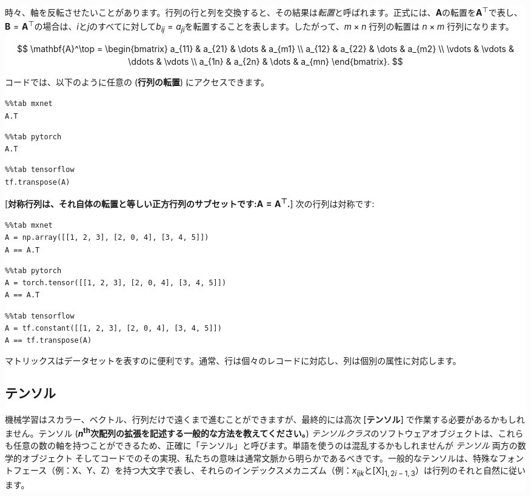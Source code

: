 時々、軸を反転させたいことがあります。行列の行と列を交換すると、その結果は*転置*と呼ばれます。正式には、$\mathbf{A}$の転置を$\mathbf{A}^\top$で表し、$\mathbf{B} = \mathbf{A}^\top$の場合は、$i$と$j$のすべてに対して$b_{ij} = a_{ji}$を転置することを表します。したがって、$m \times n$ 行列の転置は $n \times m$ 行列になります。 

$$
\mathbf{A}^\top =
\begin{bmatrix}
    a_{11} & a_{21} & \dots  & a_{m1} \\
    a_{12} & a_{22} & \dots  & a_{m2} \\
    \vdots & \vdots & \ddots  & \vdots \\
    a_{1n} & a_{2n} & \dots  & a_{mn}
\end{bmatrix}.
$$

コードでは、以下のように任意の (**行列の転置**) にアクセスできます。

```{.python .input}
%%tab mxnet
A.T
```

```{.python .input}
%%tab pytorch
A.T
```

```{.python .input}
%%tab tensorflow
tf.transpose(A)
```

[**対称行列は、それ自体の転置と等しい正方行列のサブセットです:$\mathbf{A} = \mathbf{A}^\top$.**] 次の行列は対称です:

```{.python .input}
%%tab mxnet
A = np.array([[1, 2, 3], [2, 0, 4], [3, 4, 5]])
A == A.T
```

```{.python .input}
%%tab pytorch
A = torch.tensor([[1, 2, 3], [2, 0, 4], [3, 4, 5]])
A == A.T
```

```{.python .input}
%%tab tensorflow
A = tf.constant([[1, 2, 3], [2, 0, 4], [3, 4, 5]])
A == tf.transpose(A)
```

マトリックスはデータセットを表すのに便利です。通常、行は個々のレコードに対応し、列は個別の属性に対応します。 

## テンソル

機械学習はスカラー、ベクトル、行列だけで遠くまで進むことができますが、最終的には高次 [**テンソル**] で作業する必要があるかもしれません。テンソル (**$n^{\mathrm{th}}$次配列の拡張を記述する一般的な方法を教えてください。**) *テンソルクラス*のソフトウェアオブジェクトは、これらも任意の数の軸を持つことができるため、正確に「テンソル」と呼びます。単語を使うのは混乱するかもしれませんが
*テンソル* 両方の数学的オブジェクト
そしてコードでのその実現、私たちの意味は通常文脈から明らかであるべきです。一般的なテンソルは、特殊なフォントフェース（例：$\mathsf{X}$、$\mathsf{Y}$、$\mathsf{Z}$）を持つ大文字で表し、それらのインデックスメカニズム（例：$x_{ijk}$と$[\mathsf{X}]_{1, 2i-1, 3}$）は行列のそれと自然に従います。 
